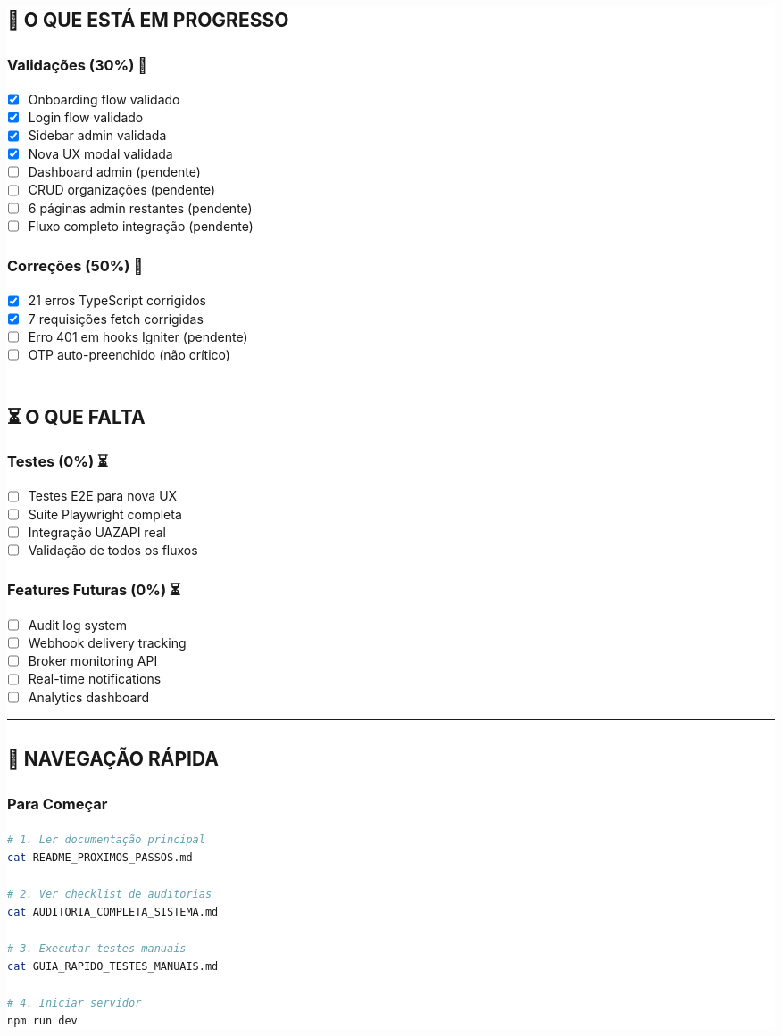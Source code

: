 
## 🔄 O QUE ESTÁ EM PROGRESSO

### Validações (30%) 🔄
- [x] Onboarding flow validado
- [x] Login flow validado  
- [x] Sidebar admin validada
- [x] Nova UX modal validada
- [ ] Dashboard admin (pendente)
- [ ] CRUD organizações (pendente)
- [ ] 6 páginas admin restantes (pendente)
- [ ] Fluxo completo integração (pendente)

### Correções (50%) 🔄
- [x] 21 erros TypeScript corrigidos
- [x] 7 requisições fetch corrigidas
- [ ] Erro 401 em hooks Igniter (pendente)
- [ ] OTP auto-preenchido (não crítico)

---

## ⏳ O QUE FALTA

### Testes (0%) ⏳
- [ ] Testes E2E para nova UX
- [ ] Suite Playwright completa
- [ ] Integração UAZAPI real
- [ ] Validação de todos os fluxos

### Features Futuras (0%) ⏳
- [ ] Audit log system
- [ ] Webhook delivery tracking
- [ ] Broker monitoring API
- [ ] Real-time notifications
- [ ] Analytics dashboard

---

## 📁 NAVEGAÇÃO RÁPIDA

### Para Começar
```bash
# 1. Ler documentação principal
cat README_PROXIMOS_PASSOS.md

# 2. Ver checklist de auditorias
cat AUDITORIA_COMPLETA_SISTEMA.md

# 3. Executar testes manuais
cat GUIA_RAPIDO_TESTES_MANUAIS.md

# 4. Iniciar servidor
npm run dev
```
